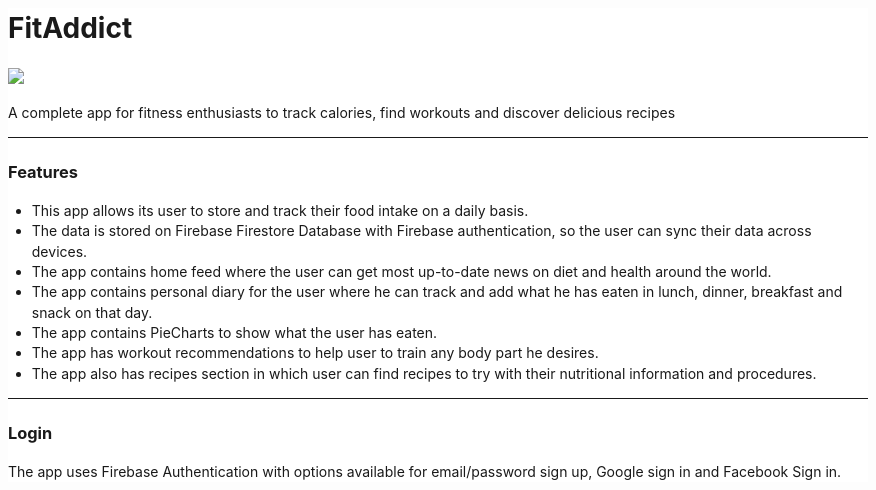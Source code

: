 # FitAddict
![](https://komarev.com/ghpvc/?username=atharv028&color=blueviolet&style=plastic&label=Peoples)

A complete app for fitness enthusiasts to track calories, find workouts and discover delicious recipes

***

<h3>Features</h3>

- This app allows its user to store and track their food intake on a daily basis. 
- The data is stored on Firebase Firestore Database with Firebase authentication, so the user can sync their data across devices. 
- The app contains home feed where the user can get most up-to-date news on diet and health around the world. 
- The app contains personal diary for the user where he can track and add what he has eaten in lunch, dinner, breakfast and snack on that day.  
- The app contains PieCharts to show what the user has eaten.
- The app has workout recommendations to help user to train any body part he desires.
- The app also has recipes section in which user can find recipes to try with their nutritional information and procedures.

***

<h3>Login</h3>

The app uses Firebase Authentication with options available for email/password sign up, Google sign in and Facebook Sign in.

<div class="row">